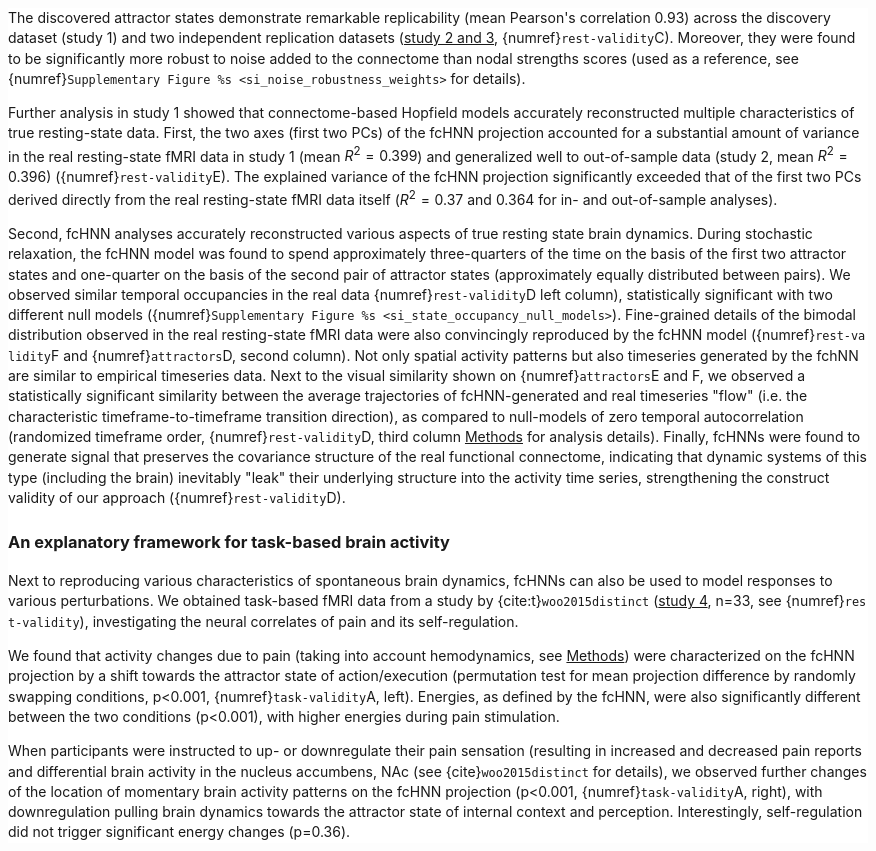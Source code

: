 The discovered attractor states demonstrate remarkable replicability (mean Pearson's correlation 0.93) across the discovery dataset (study 1) and two independent replication datasets ([study 2 and 3](tab-samples), {numref}`rest-validity`C). Moreover, they were found to be significantly more robust to noise added to the connectome than nodal strengths scores (used as a reference, see {numref}`Supplementary Figure %s <si_noise_robustness_weights>` for details).

Further analysis in study 1 showed that connectome-based Hopfield models accurately reconstructed multiple characteristics of true resting-state data.
First, the two axes (first two PCs) of the fcHNN projection accounted for a substantial amount of variance in the real resting-state fMRI data in study 1 (mean $R^2=0.399$) and generalized well to out-of-sample data (study 2, mean $R^2=0.396$)  ({numref}`rest-validity`E). The explained variance of the fcHNN projection significantly exceeded that of the first two PCs derived directly from the real resting-state fMRI data itself ($R^2=0.37$ and $0.364$ for in- and out-of-sample analyses).

Second, fcHNN analyses accurately reconstructed various aspects of true resting state brain dynamics.
During stochastic relaxation, the fcHNN model was found to spend approximately three-quarters of the time on the basis of the first two attractor states and one-quarter on the basis of the second pair of attractor states (approximately equally distributed between pairs). We observed similar temporal occupancies in the real data {numref}`rest-validity`D left column), statistically significant with two different null models ({numref}`Supplementary Figure %s <si_state_occupancy_null_models>`). Fine-grained details of the bimodal distribution observed in the real resting-state fMRI data were also convincingly reproduced by the fcHNN model ({numref}`rest-validity`F and {numref}`attractors`D, second column).
Not only spatial activity patterns but also timeseries generated by the fchNN are similar to empirical timeseries data. Next to the visual similarity shown on {numref}`attractors`E and F, we observed a statistically significant similarity between the average trajectories of fcHNN-generated and real timeseries "flow" (i.e. the characteristic timeframe-to-timeframe transition direction), as compared to null-models of zero temporal autocorrelation (randomized timeframe order, {numref}`rest-validity`D, third column [Methods](#evaluation-resting-state-dynamics) for analysis details). 
Finally, fcHNNs were found to generate signal that preserves the covariance structure of the real functional connectome, indicating that dynamic systems of this type (including the brain) inevitably "leak" their underlying structure into the activity time series, strengthening the construct validity of our approach ({numref}`rest-validity`D).

### An explanatory framework for task-based brain activity

Next to reproducing various characteristics of spontaneous brain dynamics, fcHNNs can also be used to model responses to various perturbations. We obtained task-based fMRI data from a study by {cite:t}`woo2015distinct` ([study 4](tab-samples), n=33, see {numref}`rest-validity`), investigating the neural correlates of pain and its self-regulation. 

We found that activity changes due to pain (taking into account hemodynamics, see [Methods](#evaluation-task-based-dynamics)) were characterized on the fcHNN projection by a shift towards the attractor state of action/execution (permutation test for mean projection difference by randomly swapping conditions, p<0.001, {numref}`task-validity`A, left). Energies, as defined by the fcHNN, were also significantly different between the two conditions (p<0.001), with higher energies during pain stimulation.

When participants were instructed to up- or downregulate their pain sensation (resulting in increased and decreased pain reports and differential brain activity in the nucleus accumbens, NAc (see {cite}`woo2015distinct` for details), we observed further changes of the location of momentary brain activity patterns on the fcHNN projection (p<0.001, {numref}`task-validity`A, right), with downregulation pulling brain dynamics towards the attractor state of internal context and perception. Interestingly, self-regulation did not trigger significant energy changes (p=0.36). 
